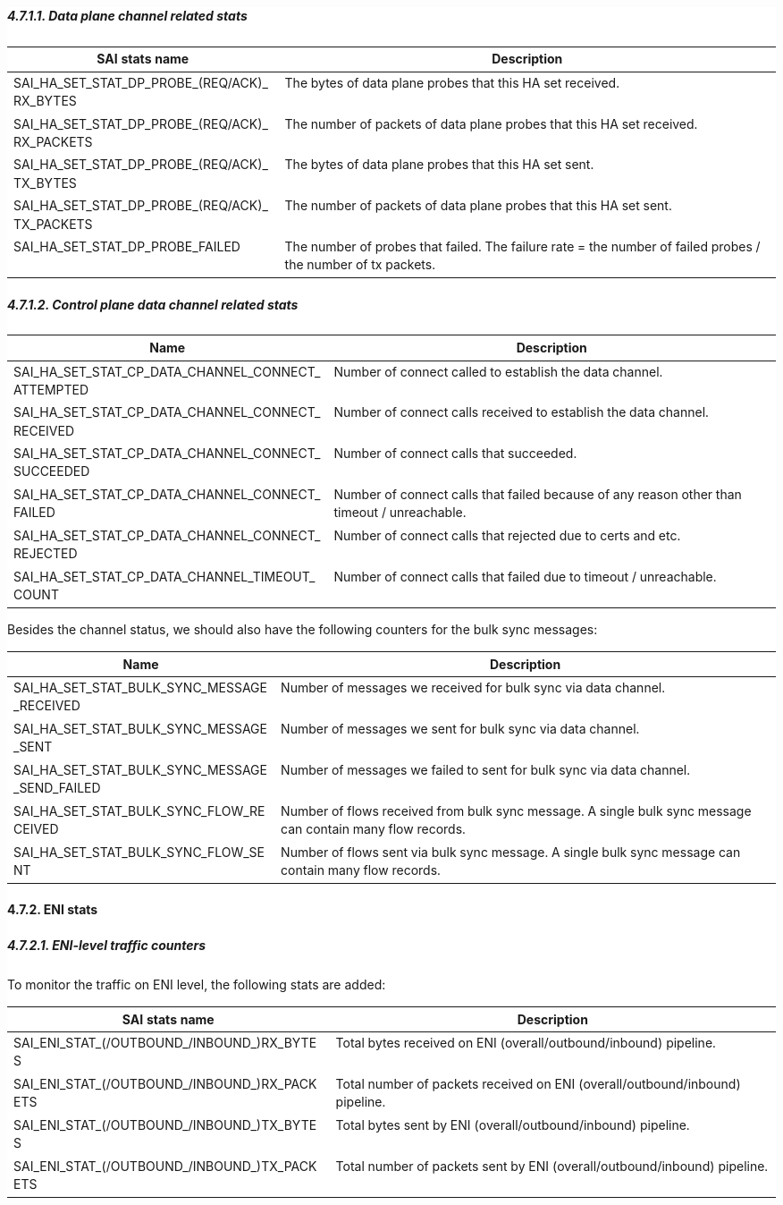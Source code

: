 ##### 4.7.1.1. Data plane channel related stats

| SAI stats name | Description |
| -------------- | ----------- |
| SAI_HA_SET_STAT_DP_PROBE_(REQ/ACK)_RX_BYTES | The bytes of data plane probes that this HA set received. |
| SAI_HA_SET_STAT_DP_PROBE_(REQ/ACK)_RX_PACKETS | The number of packets of data plane probes that this HA set received. |
| SAI_HA_SET_STAT_DP_PROBE_(REQ/ACK)_TX_BYTES | The bytes of data plane probes that this HA set sent. |
| SAI_HA_SET_STAT_DP_PROBE_(REQ/ACK)_TX_PACKETS | The number of packets of data plane probes that this HA set sent. |
| SAI_HA_SET_STAT_DP_PROBE_FAILED | The number of probes that failed. The failure rate = the number of failed probes / the number of tx packets. |

##### 4.7.1.2. Control plane data channel related stats

| Name | Description |
| --- | --- |
| SAI_HA_SET_STAT_CP_DATA_CHANNEL_CONNECT_ATTEMPTED | Number of connect called to establish the data channel. |
| SAI_HA_SET_STAT_CP_DATA_CHANNEL_CONNECT_RECEIVED | Number of connect calls received to establish the data channel. |
| SAI_HA_SET_STAT_CP_DATA_CHANNEL_CONNECT_SUCCEEDED | Number of connect calls that succeeded. |
| SAI_HA_SET_STAT_CP_DATA_CHANNEL_CONNECT_FAILED | Number of connect calls that failed because of any reason other than timeout / unreachable. |
| SAI_HA_SET_STAT_CP_DATA_CHANNEL_CONNECT_REJECTED | Number of connect calls that rejected due to certs and etc. |
| SAI_HA_SET_STAT_CP_DATA_CHANNEL_TIMEOUT_COUNT | Number of connect calls that failed due to timeout / unreachable. |

Besides the channel status, we should also have the following counters for the bulk sync messages:

| Name | Description |
| --- | --- |
| SAI_HA_SET_STAT_BULK_SYNC_MESSAGE_RECEIVED | Number of messages we received for bulk sync via data channel. |
| SAI_HA_SET_STAT_BULK_SYNC_MESSAGE_SENT | Number of messages we sent for bulk sync via data channel. |
| SAI_HA_SET_STAT_BULK_SYNC_MESSAGE_SEND_FAILED | Number of messages we failed to sent for bulk sync via data channel. |
| SAI_HA_SET_STAT_BULK_SYNC_FLOW_RECEIVED | Number of flows received from bulk sync message. A single bulk sync message can contain many flow records. |
| SAI_HA_SET_STAT_BULK_SYNC_FLOW_SENT | Number of flows sent via bulk sync message. A single bulk sync message can contain many flow records. |

#### 4.7.2. ENI stats

##### 4.7.2.1. ENI-level traffic counters

To monitor the traffic on ENI level, the following stats are added:

| SAI stats name | Description |
| -------------- | ----------- |
| SAI_ENI_STAT_(/OUTBOUND_/INBOUND_)RX_BYTES | Total bytes received on ENI (overall/outbound/inbound) pipeline. |
| SAI_ENI_STAT_(/OUTBOUND_/INBOUND_)RX_PACKETS | Total number of packets received on ENI (overall/outbound/inbound) pipeline. |
| SAI_ENI_STAT_(/OUTBOUND_/INBOUND_)TX_BYTES | Total bytes sent by ENI (overall/outbound/inbound) pipeline. |
| SAI_ENI_STAT_(/OUTBOUND_/INBOUND_)TX_PACKETS | Total number of packets sent by ENI (overall/outbound/inbound) pipeline. |
